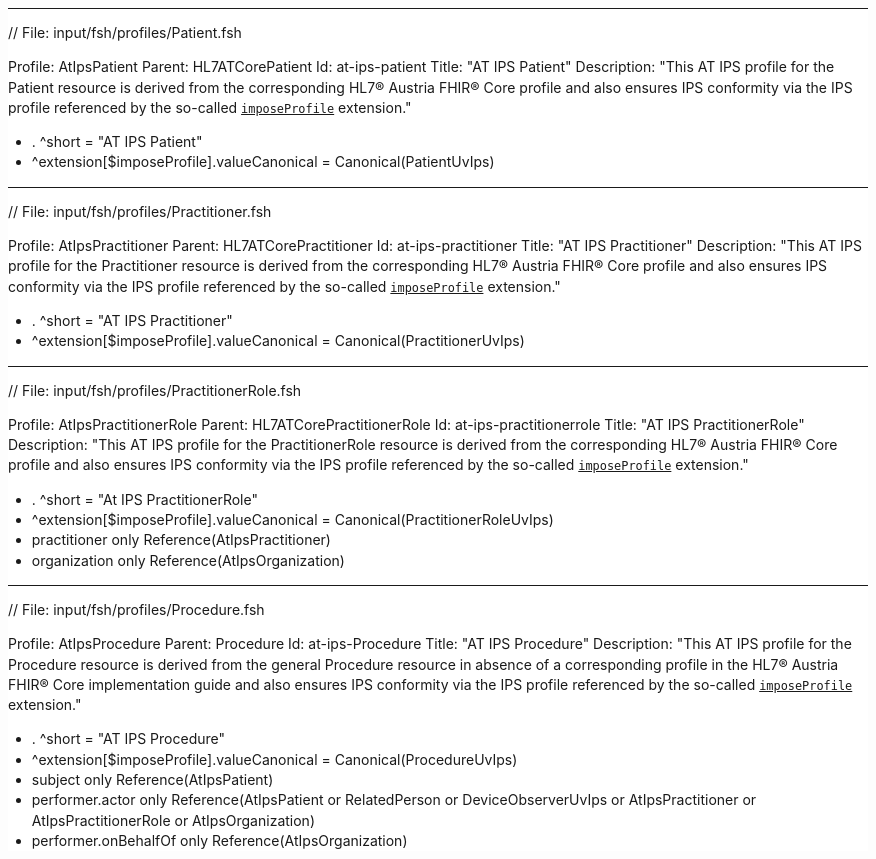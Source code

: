 
---

// File: input/fsh/profiles/Patient.fsh

Profile: AtIpsPatient
Parent: HL7ATCorePatient
Id: at-ips-patient
Title: "AT IPS Patient"
Description: "This AT IPS profile for the Patient resource is derived from the corresponding HL7® Austria FHIR® Core profile and also ensures IPS conformity via the IPS profile referenced by the so-called [`imposeProfile`](http://hl7.org/fhir/StructureDefinition/structuredefinition-imposeProfile) extension."
* . ^short = "AT IPS Patient"
* ^extension[$imposeProfile].valueCanonical = Canonical(PatientUvIps)


---

// File: input/fsh/profiles/Practitioner.fsh

Profile: AtIpsPractitioner
Parent: HL7ATCorePractitioner
Id: at-ips-practitioner
Title: "AT IPS Practitioner"
Description: "This AT IPS profile for the Practitioner resource is derived from the corresponding HL7® Austria FHIR® Core profile and also ensures IPS conformity via the IPS profile referenced by the so-called [`imposeProfile`](http://hl7.org/fhir/StructureDefinition/structuredefinition-imposeProfile) extension."
* . ^short = "AT IPS Practitioner"
* ^extension[$imposeProfile].valueCanonical = Canonical(PractitionerUvIps)


---

// File: input/fsh/profiles/PractitionerRole.fsh

Profile: AtIpsPractitionerRole
Parent: HL7ATCorePractitionerRole
Id: at-ips-practitionerrole
Title: "AT IPS PractitionerRole"
Description: "This AT IPS profile for the PractitionerRole resource is derived from the corresponding HL7® Austria FHIR® Core profile and also ensures IPS conformity via the IPS profile referenced by the so-called [`imposeProfile`](http://hl7.org/fhir/StructureDefinition/structuredefinition-imposeProfile) extension."
* . ^short = "At IPS PractitionerRole"
* ^extension[$imposeProfile].valueCanonical = Canonical(PractitionerRoleUvIps)
* practitioner only Reference(AtIpsPractitioner)
* organization only Reference(AtIpsOrganization)


---

// File: input/fsh/profiles/Procedure.fsh

Profile: AtIpsProcedure
Parent: Procedure
Id: at-ips-Procedure
Title: "AT IPS Procedure"
Description: "This AT IPS profile for the Procedure resource is derived from the general Procedure resource in absence of a corresponding profile in the HL7® Austria FHIR® Core implementation guide and also ensures IPS conformity via the IPS profile referenced by the so-called [`imposeProfile`](http://hl7.org/fhir/StructureDefinition/structuredefinition-imposeProfile) extension."
* . ^short = "AT IPS Procedure"
* ^extension[$imposeProfile].valueCanonical = Canonical(ProcedureUvIps)
* subject only Reference(AtIpsPatient)
* performer.actor only Reference(AtIpsPatient or RelatedPerson or DeviceObserverUvIps or AtIpsPractitioner or AtIpsPractitionerRole or AtIpsOrganization)
* performer.onBehalfOf only Reference(AtIpsOrganization)
